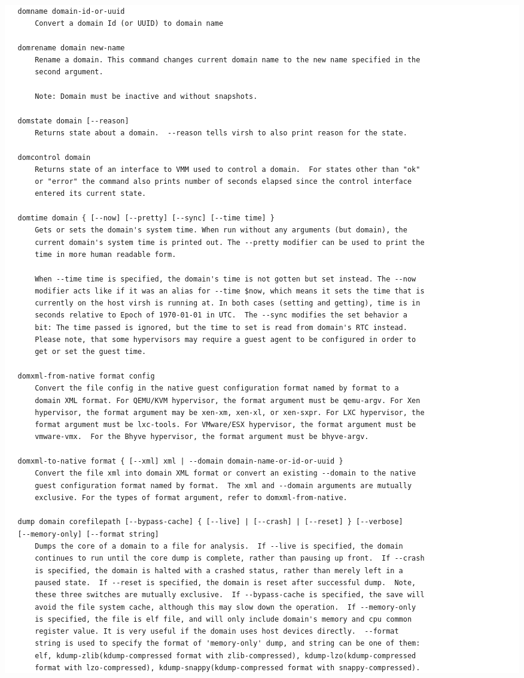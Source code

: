        domname domain-id-or-uuid
           Convert a domain Id (or UUID) to domain name

       domrename domain new-name
           Rename a domain. This command changes current domain name to the new name specified in the
           second argument.

           Note: Domain must be inactive and without snapshots.

       domstate domain [--reason]
           Returns state about a domain.  --reason tells virsh to also print reason for the state.

       domcontrol domain
           Returns state of an interface to VMM used to control a domain.  For states other than "ok"
           or "error" the command also prints number of seconds elapsed since the control interface
           entered its current state.

       domtime domain { [--now] [--pretty] [--sync] [--time time] }
           Gets or sets the domain's system time. When run without any arguments (but domain), the
           current domain's system time is printed out. The --pretty modifier can be used to print the
           time in more human readable form.

           When --time time is specified, the domain's time is not gotten but set instead. The --now
           modifier acts like if it was an alias for --time $now, which means it sets the time that is
           currently on the host virsh is running at. In both cases (setting and getting), time is in
           seconds relative to Epoch of 1970-01-01 in UTC.  The --sync modifies the set behavior a
           bit: The time passed is ignored, but the time to set is read from domain's RTC instead.
           Please note, that some hypervisors may require a guest agent to be configured in order to
           get or set the guest time.

       domxml-from-native format config
           Convert the file config in the native guest configuration format named by format to a
           domain XML format. For QEMU/KVM hypervisor, the format argument must be qemu-argv. For Xen
           hypervisor, the format argument may be xen-xm, xen-xl, or xen-sxpr. For LXC hypervisor, the
           format argument must be lxc-tools. For VMware/ESX hypervisor, the format argument must be
           vmware-vmx.  For the Bhyve hypervisor, the format argument must be bhyve-argv.

       domxml-to-native format { [--xml] xml | --domain domain-name-or-id-or-uuid }
           Convert the file xml into domain XML format or convert an existing --domain to the native
           guest configuration format named by format.  The xml and --domain arguments are mutually
           exclusive. For the types of format argument, refer to domxml-from-native.

       dump domain corefilepath [--bypass-cache] { [--live] | [--crash] | [--reset] } [--verbose]
       [--memory-only] [--format string]
           Dumps the core of a domain to a file for analysis.  If --live is specified, the domain
           continues to run until the core dump is complete, rather than pausing up front.  If --crash
           is specified, the domain is halted with a crashed status, rather than merely left in a
           paused state.  If --reset is specified, the domain is reset after successful dump.  Note,
           these three switches are mutually exclusive.  If --bypass-cache is specified, the save will
           avoid the file system cache, although this may slow down the operation.  If --memory-only
           is specified, the file is elf file, and will only include domain's memory and cpu common
           register value. It is very useful if the domain uses host devices directly.  --format
           string is used to specify the format of 'memory-only' dump, and string can be one of them:
           elf, kdump-zlib(kdump-compressed format with zlib-compressed), kdump-lzo(kdump-compressed
           format with lzo-compressed), kdump-snappy(kdump-compressed format with snappy-compressed).
